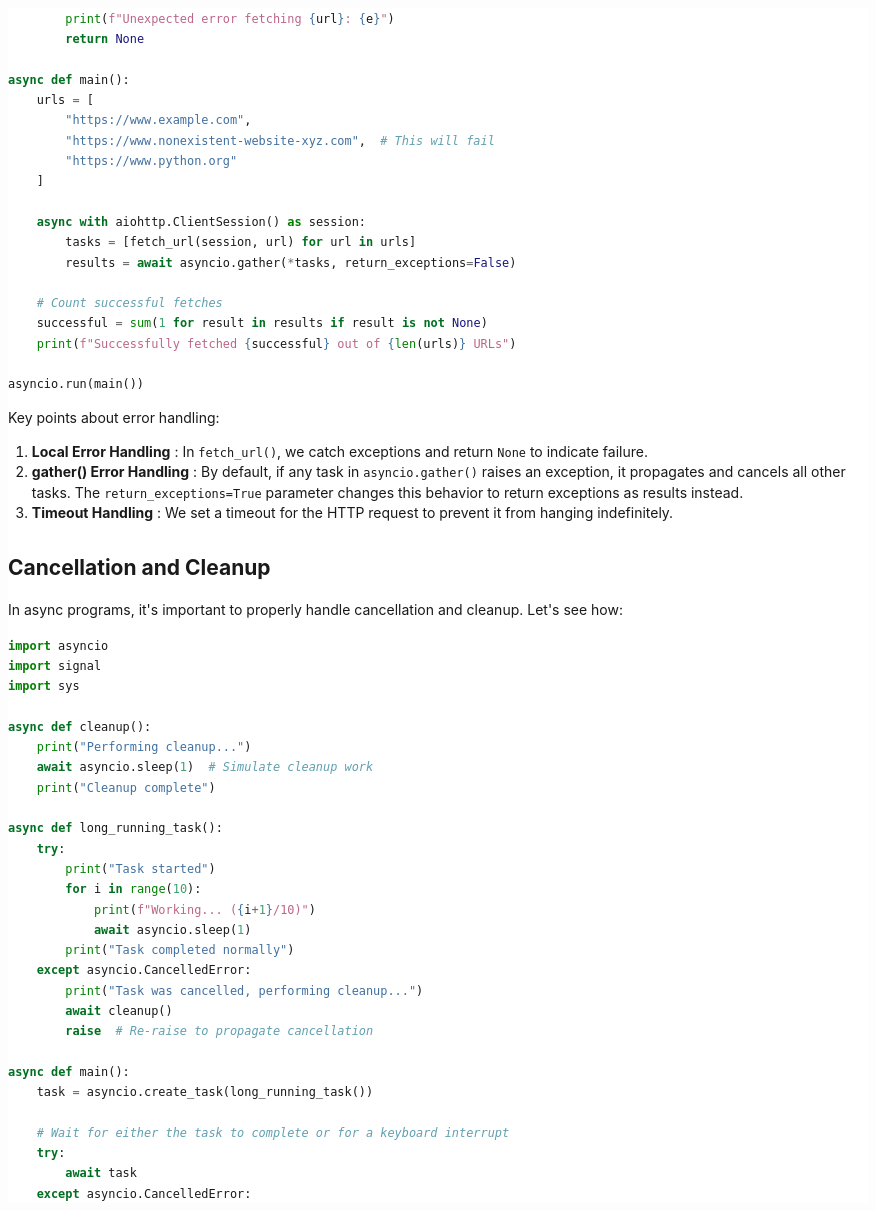 ```python
        print(f"Unexpected error fetching {url}: {e}")
        return None

async def main():
    urls = [
        "https://www.example.com",
        "https://www.nonexistent-website-xyz.com",  # This will fail
        "https://www.python.org"
    ]
  
    async with aiohttp.ClientSession() as session:
        tasks = [fetch_url(session, url) for url in urls]
        results = await asyncio.gather(*tasks, return_exceptions=False)
  
    # Count successful fetches
    successful = sum(1 for result in results if result is not None)
    print(f"Successfully fetched {successful} out of {len(urls)} URLs")

asyncio.run(main())
```

Key points about error handling:

1. **Local Error Handling** : In `fetch_url()`, we catch exceptions and return `None` to indicate failure.
2. **gather() Error Handling** : By default, if any task in `asyncio.gather()` raises an exception, it propagates and cancels all other tasks. The `return_exceptions=True` parameter changes this behavior to return exceptions as results instead.
3. **Timeout Handling** : We set a timeout for the HTTP request to prevent it from hanging indefinitely.

## Cancellation and Cleanup

In async programs, it's important to properly handle cancellation and cleanup. Let's see how:

```python
import asyncio
import signal
import sys

async def cleanup():
    print("Performing cleanup...")
    await asyncio.sleep(1)  # Simulate cleanup work
    print("Cleanup complete")

async def long_running_task():
    try:
        print("Task started")
        for i in range(10):
            print(f"Working... ({i+1}/10)")
            await asyncio.sleep(1)
        print("Task completed normally")
    except asyncio.CancelledError:
        print("Task was cancelled, performing cleanup...")
        await cleanup()
        raise  # Re-raise to propagate cancellation

async def main():
    task = asyncio.create_task(long_running_task())
  
    # Wait for either the task to complete or for a keyboard interrupt
    try:
        await task
    except asyncio.CancelledError:
```